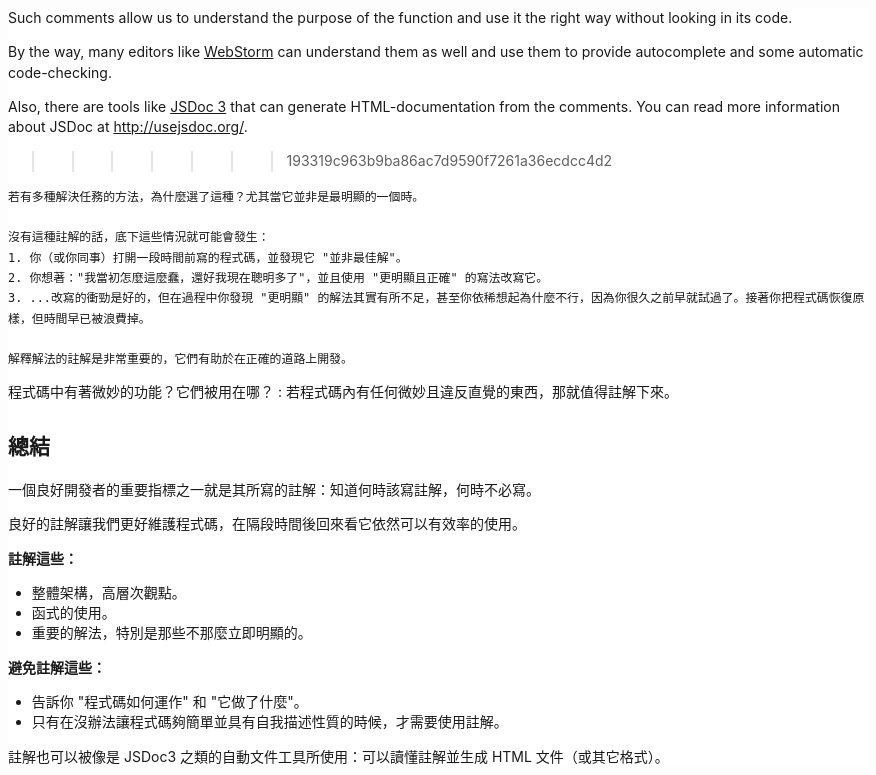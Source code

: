 Such comments allow us to understand the purpose of the function and use it the right way without looking in its code.

By the way, many editors like [WebStorm](https://www.jetbrains.com/webstorm/) can understand them as well and use them to provide autocomplete and some automatic code-checking.

Also, there are tools like [JSDoc 3](https://github.com/jsdoc3/jsdoc) that can generate HTML-documentation from the comments. You can read more information about JSDoc at <http://usejsdoc.org/>.
>>>>>>> 193319c963b9ba86ac7d9590f7261a36ecdcc4d2

    若有多種解決任務的方法，為什麼選了這種？尤其當它並非是最明顯的一個時。

    沒有這種註解的話，底下這些情況就可能會發生：
    1. 你（或你同事）打開一段時間前寫的程式碼，並發現它 "並非最佳解"。
    2. 你想著："我當初怎麼這麼蠢，還好我現在聰明多了"，並且使用 "更明顯且正確" 的寫法改寫它。
    3. ...改寫的衝勁是好的，但在過程中你發現 "更明顯" 的解法其實有所不足，甚至你依稀想起為什麼不行，因為你很久之前早就試過了。接著你把程式碼恢復原樣，但時間早已被浪費掉。

    解釋解法的註解是非常重要的，它們有助於在正確的道路上開發。

程式碼中有著微妙的功能？它們被用在哪？
: 若程式碼內有任何微妙且違反直覺的東西，那就值得註解下來。

## 總結

一個良好開發者的重要指標之一就是其所寫的註解：知道何時該寫註解，何時不必寫。

良好的註解讓我們更好維護程式碼，在隔段時間後回來看它依然可以有效率的使用。

**註解這些：**

- 整體架構，高層次觀點。
- 函式的使用。
- 重要的解法，特別是那些不那麼立即明顯的。

**避免註解這些：**

- 告訴你 "程式碼如何運作" 和 "它做了什麼"。
- 只有在沒辦法讓程式碼夠簡單並具有自我描述性質的時候，才需要使用註解。

註解也可以被像是 JSDoc3 之類的自動文件工具所使用：可以讀懂註解並生成 HTML 文件（或其它格式）。

